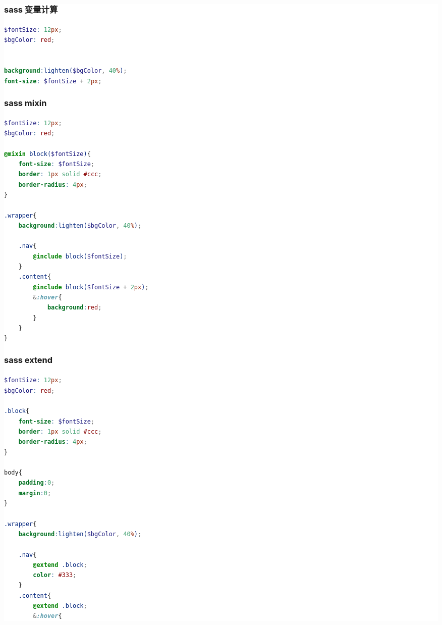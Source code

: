 ### sass 变量计算

```scss
$fontSize: 12px;
$bgColor: red;


background:lighten($bgColor, 40%);
font-size: $fontSize + 2px;
```

### sass mixin

```scss
$fontSize: 12px;
$bgColor: red;

@mixin block($fontSize){
    font-size: $fontSize;
    border: 1px solid #ccc;
    border-radius: 4px;
}

.wrapper{
    background:lighten($bgColor, 40%);

    .nav{
        @include block($fontSize);
    }
    .content{
        @include block($fontSize + 2px);
        &:hover{
            background:red;
        }
    }
}
```

### sass extend

```scss
$fontSize: 12px;
$bgColor: red;

.block{
    font-size: $fontSize;
    border: 1px solid #ccc;
    border-radius: 4px;
}

body{
    padding:0;
    margin:0;
}

.wrapper{
    background:lighten($bgColor, 40%);

    .nav{
        @extend .block;
        color: #333;
    }
    .content{
        @extend .block;
        &:hover{
```